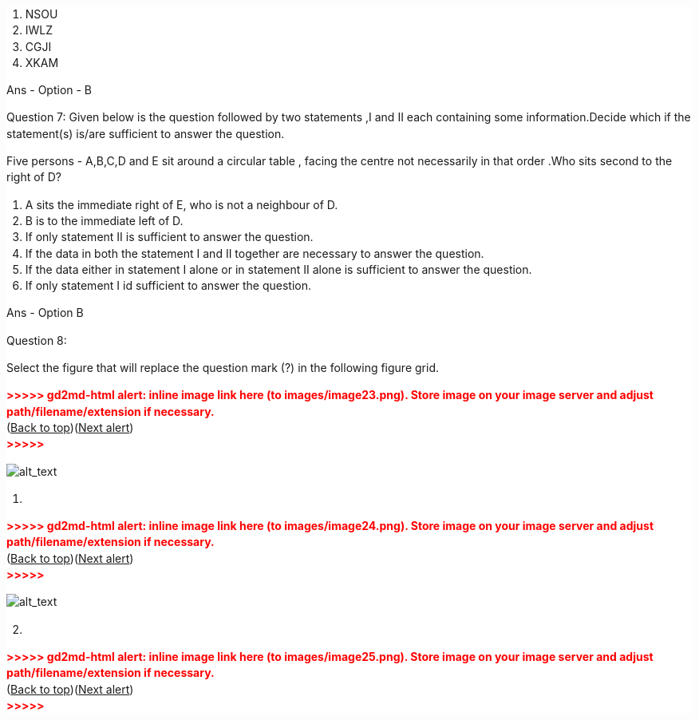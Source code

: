 

1.  NSOU
2. IWLZ
3. CGJI
4. XKAM

Ans - Option - B

   

Question 7:  Given below is the question followed by two statements ,I and II each containing some information.Decide which if the statement(s) is/are sufficient to answer the question.

Five persons - A,B,C,D and E sit around a circular table , facing the centre not necessarily in that order .Who sits second to the right of D?



1. A sits the immediate right of E, who is not a neighbour of D. 
2. B is to the immediate left of D.
1. If only statement II is sufficient to answer the question.
2. If the data in both the statement I and II together are necessary to answer the question.
3. If the data either in statement I alone or in statement II alone is sufficient to answer the question.
4. If only statement I id sufficient to answer the question.

Ans - Option B 

Question 8:

Select the figure that will replace the question mark (?) in the following figure grid.



<p id="gdcalert23" ><span style="color: red; font-weight: bold">>>>>>  gd2md-html alert: inline image link here (to images/image23.png). Store image on your image server and adjust path/filename/extension if necessary. </span><br>(<a href="#">Back to top</a>)(<a href="#gdcalert24">Next alert</a>)<br><span style="color: red; font-weight: bold">>>>>> </span></p>


![alt_text](images/image23.png "image_tooltip")




1. 

<p id="gdcalert24" ><span style="color: red; font-weight: bold">>>>>>  gd2md-html alert: inline image link here (to images/image24.png). Store image on your image server and adjust path/filename/extension if necessary. </span><br>(<a href="#">Back to top</a>)(<a href="#gdcalert25">Next alert</a>)<br><span style="color: red; font-weight: bold">>>>>> </span></p>


![alt_text](images/image24.png "image_tooltip")

2. 

<p id="gdcalert25" ><span style="color: red; font-weight: bold">>>>>>  gd2md-html alert: inline image link here (to images/image25.png). Store image on your image server and adjust path/filename/extension if necessary. </span><br>(<a href="#">Back to top</a>)(<a href="#gdcalert26">Next alert</a>)<br><span style="color: red; font-weight: bold">>>>>> </span></p>
